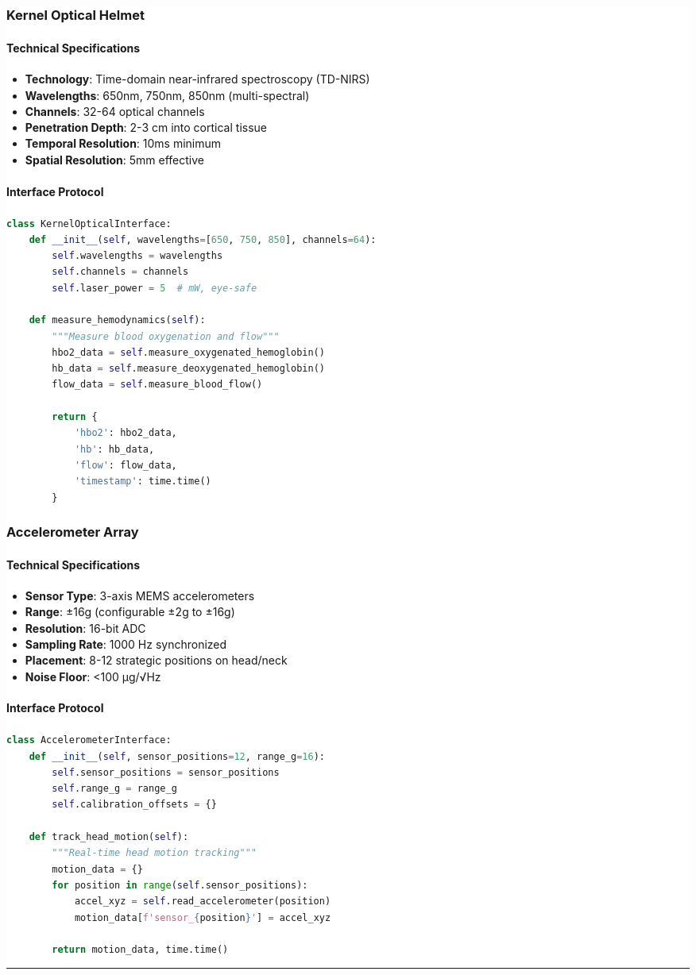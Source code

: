 ### Kernel Optical Helmet

#### Technical Specifications
- **Technology**: Time-domain near-infrared spectroscopy (TD-NIRS)
- **Wavelengths**: 650nm, 750nm, 850nm (multi-spectral)
- **Channels**: 32-64 optical channels
- **Penetration Depth**: 2-3 cm into cortical tissue
- **Temporal Resolution**: 10ms minimum
- **Spatial Resolution**: 5mm effective

#### Interface Protocol
```python
class KernelOpticalInterface:
    def __init__(self, wavelengths=[650, 750, 850], channels=64):
        self.wavelengths = wavelengths
        self.channels = channels
        self.laser_power = 5  # mW, eye-safe
        
    def measure_hemodynamics(self):
        """Measure blood oxygenation and flow"""
        hbo2_data = self.measure_oxygenated_hemoglobin()
        hb_data = self.measure_deoxygenated_hemoglobin()
        flow_data = self.measure_blood_flow()
        
        return {
            'hbo2': hbo2_data,
            'hb': hb_data,
            'flow': flow_data,
            'timestamp': time.time()
        }
```

### Accelerometer Array

#### Technical Specifications
- **Sensor Type**: 3-axis MEMS accelerometers
- **Range**: ±16g (configurable ±2g to ±16g)
- **Resolution**: 16-bit ADC
- **Sampling Rate**: 1000 Hz synchronized
- **Placement**: 8-12 strategic positions on head/neck
- **Noise Floor**: <100 μg/√Hz

#### Interface Protocol
```python
class AccelerometerInterface:
    def __init__(self, sensor_positions=12, range_g=16):
        self.sensor_positions = sensor_positions
        self.range_g = range_g
        self.calibration_offsets = {}
        
    def track_head_motion(self):
        """Real-time head motion tracking"""
        motion_data = {}
        for position in range(self.sensor_positions):
            accel_xyz = self.read_accelerometer(position)
            motion_data[f'sensor_{position}'] = accel_xyz
            
        return motion_data, time.time()
```

---